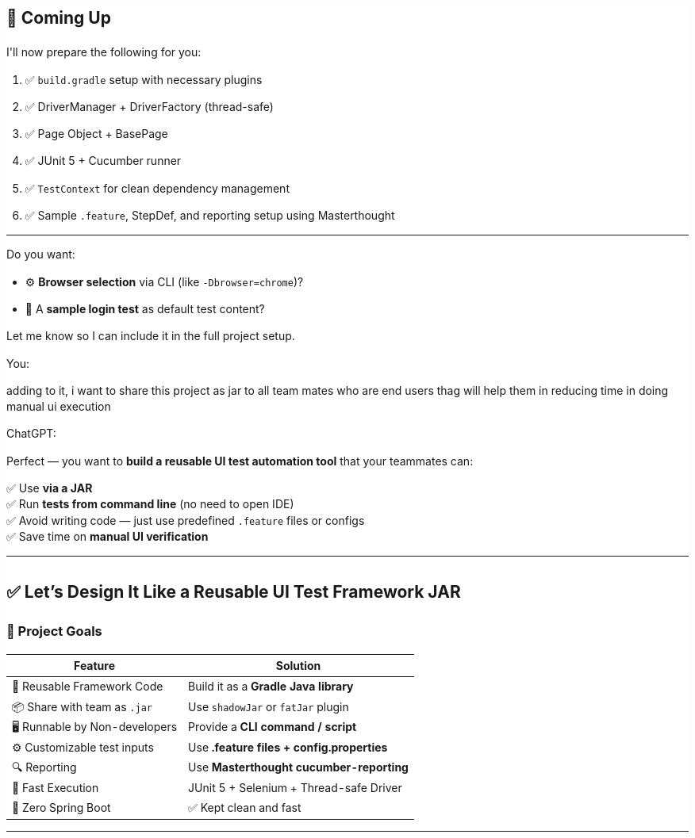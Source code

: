 
## 🧱 Coming Up

I'll now prepare the following for you:

1.  ✅ `build.gradle` setup with necessary plugins
    
2.  ✅ DriverManager + DriverFactory (thread-safe)
    
3.  ✅ Page Object + BasePage
    
4.  ✅ JUnit 5 + Cucumber runner
    
5.  ✅ `TestContext` for clean dependency management
    
6.  ✅ Sample `.feature`, StepDef, and reporting setup using Masterthought
    

---

Do you want:

-   ⚙️ **Browser selection** via CLI (like `-Dbrowser=chrome`)?
    
-   🧪 A **sample login test** as default test content?
    

Let me know so I can include it in the full project setup.

You: 

adding to it, i want to share this project as jar to all team mates who are end users thag will help them in reducing time in doing manual ui execution

ChatGPT: 

Perfect — you want to **build a reusable UI test automation tool** that your teammates can:

✅ Use **via a JAR**  
✅ Run **tests from command line** (no need to open IDE)  
✅ Avoid writing code — just use predefined `.feature` files or configs  
✅ Save time on **manual UI verification**

---

## ✅ Let’s Design It Like a Reusable UI Test Framework JAR

### 🧱 Project Goals

| Feature | Solution |
| --- | --- |
| 🧩 Reusable Framework Code | Build it as a **Gradle Java library** |
| 📦 Share with team as `.jar` | Use `shadowJar` or `fatJar` plugin |
| 🖥️ Runnable by Non-developers | Provide a **CLI command / script** |
| ⚙️ Customizable test inputs | Use **.feature files + config.properties** |
| 🔍 Reporting | Use **Masterthought cucumber-reporting** |
| 💨 Fast Execution | JUnit 5 + Selenium + Thread-safe Driver |
| 🧪 Zero Spring Boot | ✅ Kept clean and fast |

---